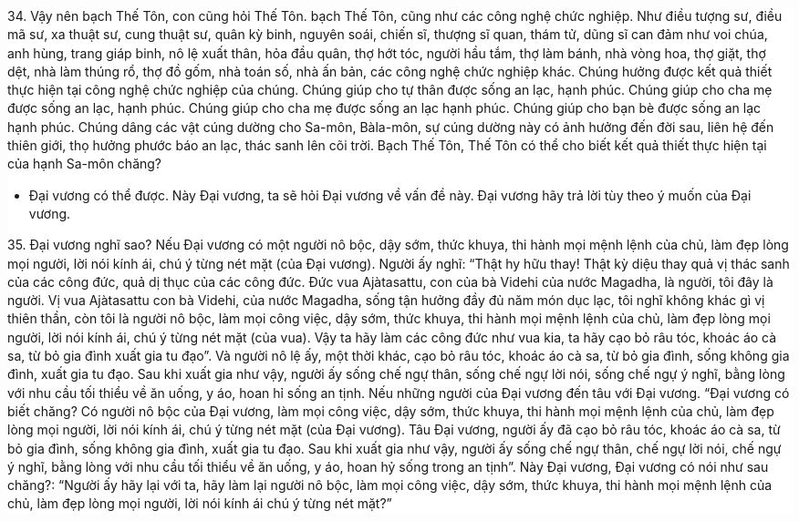 34\. Vậy nên bạch Thế Tôn, con cũng hỏi Thế Tôn. bạch Thế Tôn, cũng như các công nghệ chức nghiệp.
Như điều tượng sư, điều mã sư, xa thuật sư, cung thuật sư, quân kỳ binh, nguyên soái, chiến sĩ, thượng
sĩ quan, thám tử, dũng sĩ can đảm như voi chúa, anh hùng, trang giáp binh, nô lệ xuất thân, hỏa đầu
quân, thợ hớt tóc, người hầu tắm, thợ làm bánh, nhà vòng hoa, thợ giặt, thợ dệt, nhà làm thúng rổ, thợ đồ
gốm, nhà toán số, nhà ấn bản, các công nghệ chức nghiệp khác. Chúng hưởng được kết quả thiết thực
hiện tại công nghệ chức nghiệp của chúng. Chúng giúp cho tự thân được sống an lạc, hạnh phúc. Chúng
giúp cho cha mẹ được sống an lạc, hạnh phúc. Chúng giúp cho cha mẹ được sống an lạc hạnh phúc.
Chúng giúp cho bạn bè được sống an lạc hạnh phúc. Chúng dâng các vật cúng dường cho Sa-môn, Bàla-môn, sự cúng dường này có ảnh hưởng đến đời sau, liên hệ đến thiên giới, thọ hưởng phước báo an
lạc, thác sanh lên cõi trời. Bạch Thế Tôn, Thế Tôn có thể cho biết kết quả thiết thực hiện tại của hạnh
Sa-môn chăng?

- Ðại vương có thể được. Này Ðại vương, ta sẽ hỏi Ðại vương về vấn đề này. Ðại vương hãy trả lời tùy
theo ý muốn của Ðại vương.

35\. Ðại vương nghĩ sao? Nếu Ðại vương có một người nô bộc, dậy sớm, thức khuya, thi hành mọi mệnh
lệnh của chủ, làm đẹp lòng mọi người, lời nói kính ái, chú ý từng nét mặt (của Ðại vương). Người ấy
nghĩ: “Thật hy hữu thay! Thật kỳ diệu thay quả vị thác sanh của các công đức, quả dị thục của các công
đức. Ðức vua Ajàtasattu, con của bà Videhi của nước Magadha, là người, tôi đây là người. Vị vua
Ajàtasattu con bà Videhi, của nước Magadha, sống tận hưởng đầy đủ năm món dục lạc, tôi nghĩ không
khác gì vị thiên thần, còn tôi là người nô bộc, làm mọi công việc, dậy sớm, thức khuya, thi hành mọi
mệnh lệnh của chủ, làm đẹp lòng mọi người, lời nói kính ái, chú ý từng nét mặt (của vua). Vậy ta hãy
làm các công đức như vua kia, ta hãy cạo bỏ râu tóc, khoác áo cà sa, từ bỏ gia đình xuất gia tu đạo”. Và
người nô lệ ấy, một thời khác, cạo bỏ râu tóc, khoác áo cà sa, từ bỏ gia đình, sống không gia đình, xuất
gia tu đạo. Sau khi xuất gia như vậy, người ấy sống chế ngự thân, sống chế ngự lời nói, sống chế ngự ý
nghĩ, bằng lòng với nhu cầu tối thiểu về ăn uống, y áo, hoan hỉ sống an tịnh. Nếu những người của Ðại
vương đến tâu với Ðại vương. “Ðại vương có biết chăng? Có người nô bộc của Ðại vương, làm mọi
công việc, dậy sớm, thức khuya, thi hành mọi mệnh lệnh của chủ, làm đẹp lòng mọi người, lời nói kính
ái, chú ý từng nét mặt (của Ðại vương). Tâu Ðại vương, người ấy đã cạo bỏ râu tóc, khoác áo cà sa, từ
bỏ gia đình, sống không gia đình, xuất gia tu đạo. Sau khi xuất gia như vậy, người ấy sống chế ngự thân,
chế ngự lời nói, chế ngự ý nghĩ, bằng lòng với nhu cầu tối thiểu về ăn uống, y áo, hoan hỷ sống trong an
tịnh”. Này Ðại vương, Ðại vương có nói như sau chăng?: “Người ấy hãy lại với ta, hãy làm lại người nô
bộc, làm mọi công việc, dậy sớm, thức khuya, thi hành mọi mệnh lệnh của chủ, làm đẹp lòng mọi người,
lời nói kính ái chú ý từng nét mặt?”

